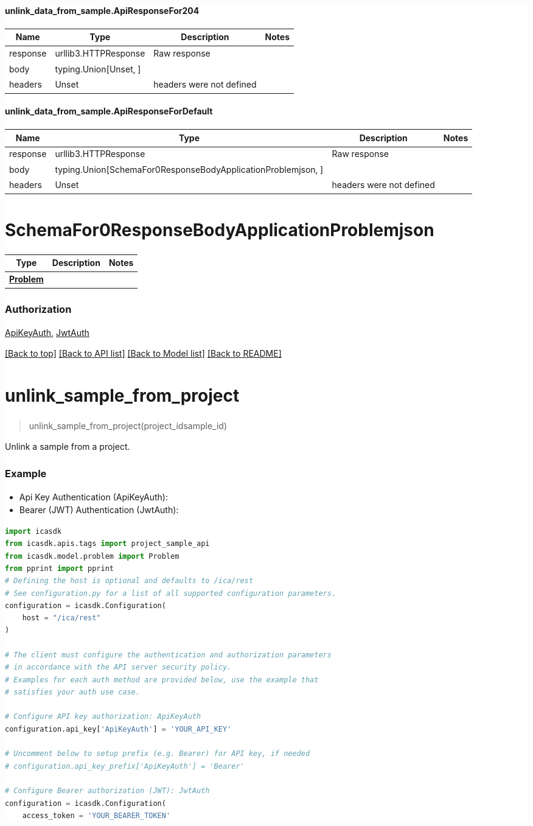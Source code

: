 #### unlink_data_from_sample.ApiResponseFor204
Name | Type | Description  | Notes
------------- | ------------- | ------------- | -------------
response | urllib3.HTTPResponse | Raw response |
body | typing.Union[Unset, ] |  |
headers | Unset | headers were not defined |

#### unlink_data_from_sample.ApiResponseForDefault
Name | Type | Description  | Notes
------------- | ------------- | ------------- | -------------
response | urllib3.HTTPResponse | Raw response |
body | typing.Union[SchemaFor0ResponseBodyApplicationProblemjson, ] |  |
headers | Unset | headers were not defined |

# SchemaFor0ResponseBodyApplicationProblemjson
Type | Description  | Notes
------------- | ------------- | -------------
[**Problem**](../../models/Problem.md) |  | 


### Authorization

[ApiKeyAuth](../../../README.md#ApiKeyAuth), [JwtAuth](../../../README.md#JwtAuth)

[[Back to top]](#__pageTop) [[Back to API list]](../../../README.md#documentation-for-api-endpoints) [[Back to Model list]](../../../README.md#documentation-for-models) [[Back to README]](../../../README.md)

# **unlink_sample_from_project**
<a name="unlink_sample_from_project"></a>
> unlink_sample_from_project(project_idsample_id)

Unlink a sample from a project.

### Example

* Api Key Authentication (ApiKeyAuth):
* Bearer (JWT) Authentication (JwtAuth):
```python
import icasdk
from icasdk.apis.tags import project_sample_api
from icasdk.model.problem import Problem
from pprint import pprint
# Defining the host is optional and defaults to /ica/rest
# See configuration.py for a list of all supported configuration parameters.
configuration = icasdk.Configuration(
    host = "/ica/rest"
)

# The client must configure the authentication and authorization parameters
# in accordance with the API server security policy.
# Examples for each auth method are provided below, use the example that
# satisfies your auth use case.

# Configure API key authorization: ApiKeyAuth
configuration.api_key['ApiKeyAuth'] = 'YOUR_API_KEY'

# Uncomment below to setup prefix (e.g. Bearer) for API key, if needed
# configuration.api_key_prefix['ApiKeyAuth'] = 'Bearer'

# Configure Bearer authorization (JWT): JwtAuth
configuration = icasdk.Configuration(
    access_token = 'YOUR_BEARER_TOKEN'
```